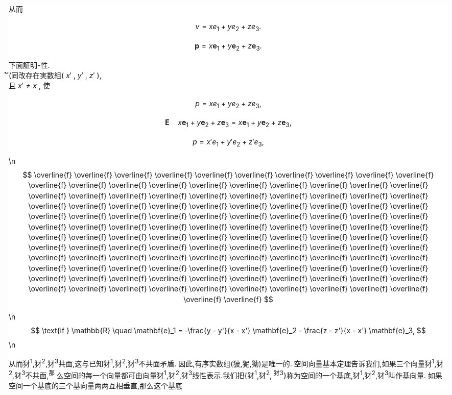 从而

$$
v = xe_1 + ye_2 + ze_3.
$$

$$
\mathbf{p} = x\mathbf{e}_1 + y\mathbf{e}_2 + z\mathbf{e}_3.
$$
  
下面証明-性.  
ັ(同改存在実数組( $x'$ ,  $y'$ ,  $z'$ ),  
且  $x' \neq x$ , 使

$$
p = x e_1 + y e_2 + z e_3,
$$

$$
\mathbf{E} \quad x\mathbf{e}_1 + y\mathbf{e}_2 + z\mathbf{e}_3 = x\mathbf{e}_1 + y\mathbf{e}_2 + z\mathbf{e}_3,
$$

$$
p = x'e_1 + y'e_2 + z'e_3,
$$
  
\n
$$
\overline{f} \overline{f} \overline{f} \overline{f} \overline{f} \overline{f} \overline{f} \overline{f} \overline{f} \overline{f} \overline{f} \overline{f} \overline{f} \overline{f} \overline{f} \overline{f} \overline{f} \overline{f} \overline{f} \overline{f} \overline{f} \overline{f} \overline{f} \overline{f} \overline{f} \overline{f} \overline{f} \overline{f} \overline{f} \overline{f} \overline{f} \overline{f} \overline{f} \overline{f} \overline{f} \overline{f} \overline{f} \overline{f} \overline{f} \overline{f} \overline{f} \overline{f} \overline{f} \overline{f} \overline{f} \overline{f} \overline{f} \overline{f} \overline{f} \overline{f} \overline{f} \overline{f} \overline{f} \overline{f} \overline{f} \overline{f} \overline{f} \overline{f} \overline{f} \overline{f} \overline{f} \overline{f} \overline{f} \overline{f} \overline{f} \overline{f} \overline{f} \overline{f} \overline{f} \overline{f} \overline{f} \overline{f} \overline{f} \overline{f} \overline{f} \overline{f} \overline{f} \overline{f} \overline{f} \overline{f} \overline{f} \overline{f} \overline{f} \overline{f} \overline{f} \overline{f} \overline{f} \overline{f} \overline{f} \overline{f} \overline{f} \overline{f} \overline{f} \overline{f} \overline{f} \overline{f} \overline{f} \overline{f} \overline{f} \overline{f} \overline{f} \overline{f} \overline{f} \overline{f} \overline{f} \overline{f} \overline{f} \overline{f} \overline{f} \overline{f} \overline{f} \overline{f} \overline{f} \overline{f} \overline{f} \overline{f} \overline{f} \overline{f} \overline{f} \overline{f} \overline{f} \overline{f}
$$

\n
$$
\text{if } \mathbb{R} \quad \mathbf{e}_1 = -\frac{y - y'}{x - x'} \mathbf{e}_2 - \frac{z - z'}{x - x'} \mathbf{e}_3,
$$
\n

从而犲<sup>1</sup>,犲<sup>2</sup>,犲<sup>3</sup>共面,这与已知犲<sup>1</sup>,犲<sup>2</sup>,犲<sup>3</sup>不共面矛盾. 因此,有序实数组(狓,狔,狕)是唯一的. 空间向量基本定理告诉我们,如果三个向量犲<sup>1</sup>,犲<sup>2</sup>,犲<sup>3</sup>不共面,<sup>那</sup> 么空间的每一个向量都可由向量犲<sup>1</sup>,犲<sup>2</sup>,犲<sup>3</sup>线性表示.我们把{犲<sup>1</sup>,犲<sup>2</sup>, <sup>犲</sup><sup>3</sup>}称为空间的一个基底,犲<sup>1</sup>,犲<sup>2</sup>,犲<sup>3</sup>叫作基向量. 如果空间一个基底的三个基向量两两互相垂直,那么这个基底
